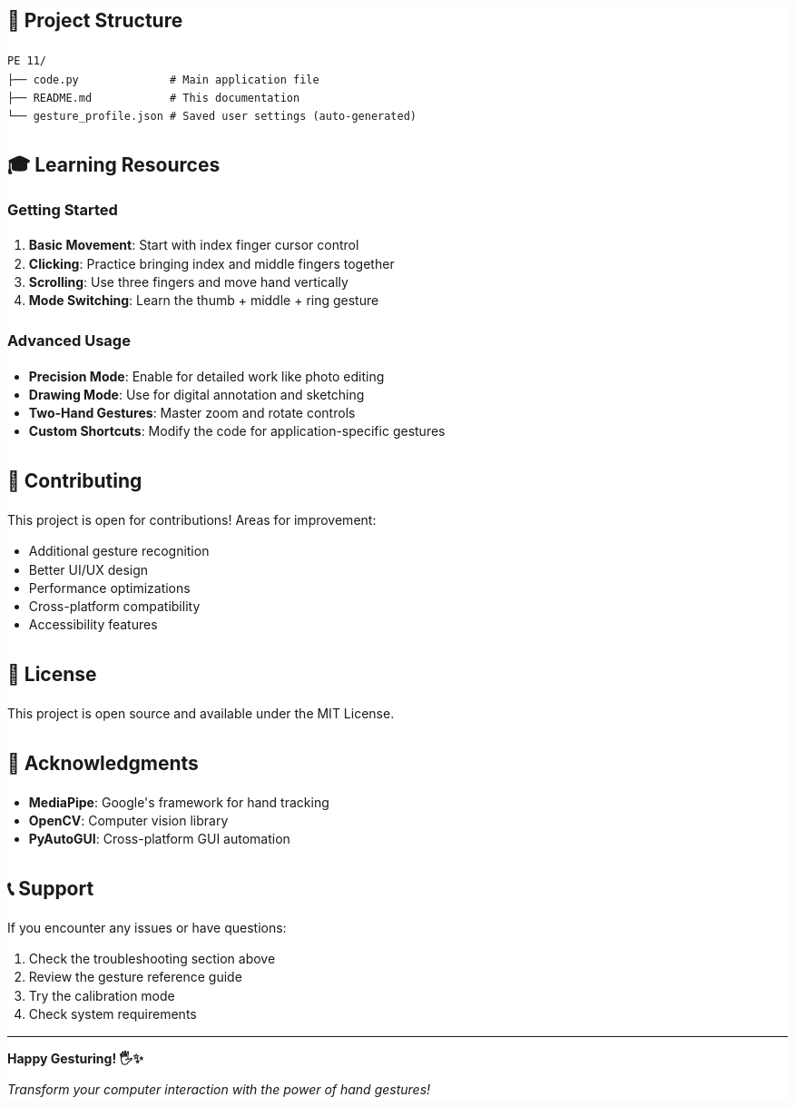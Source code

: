 ## 📁 Project Structure

```
PE 11/
├── code.py              # Main application file
├── README.md            # This documentation
└── gesture_profile.json # Saved user settings (auto-generated)
```

## 🎓 Learning Resources

### Getting Started
1. **Basic Movement**: Start with index finger cursor control
2. **Clicking**: Practice bringing index and middle fingers together
3. **Scrolling**: Use three fingers and move hand vertically
4. **Mode Switching**: Learn the thumb + middle + ring gesture

### Advanced Usage
- **Precision Mode**: Enable for detailed work like photo editing
- **Drawing Mode**: Use for digital annotation and sketching
- **Two-Hand Gestures**: Master zoom and rotate controls
- **Custom Shortcuts**: Modify the code for application-specific gestures

## 🤝 Contributing

This project is open for contributions! Areas for improvement:
- Additional gesture recognition
- Better UI/UX design
- Performance optimizations
- Cross-platform compatibility
- Accessibility features

## 📄 License

This project is open source and available under the MIT License.

## 🙏 Acknowledgments

- **MediaPipe**: Google's framework for hand tracking
- **OpenCV**: Computer vision library
- **PyAutoGUI**: Cross-platform GUI automation

## 📞 Support

If you encounter any issues or have questions:
1. Check the troubleshooting section above
2. Review the gesture reference guide
3. Try the calibration mode
4. Check system requirements

---

**Happy Gesturing! 🖐️✨**

*Transform your computer interaction with the power of hand gestures!*
